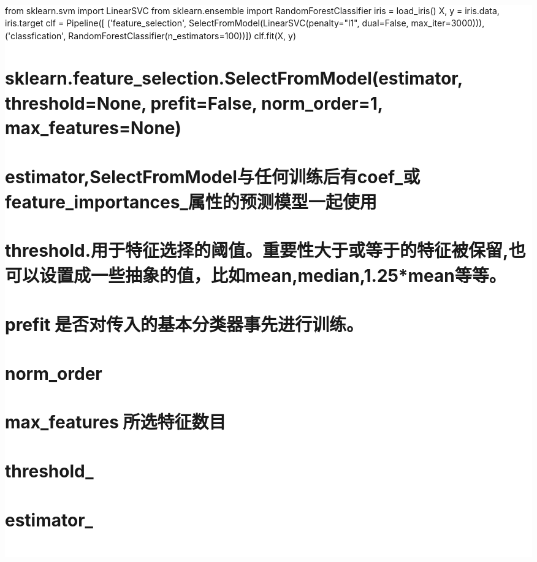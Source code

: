 from sklearn.svm import LinearSVC
from sklearn.ensemble import RandomForestClassifier
iris = load_iris()
X, y = iris.data, iris.target
clf = Pipeline([
    ('feature_selection', SelectFromModel(LinearSVC(penalty="l1", dual=False, max_iter=3000))),
    ('classfication', RandomForestClassifier(n_estimators=100))])
clf.fit(X, y)
# sklearn.feature_selection.SelectFromModel(estimator, threshold=None, prefit=False, norm_order=1, max_features=None)
# estimator,**SelectFromModel与任何训练后有coef_或feature_importances_属性的预测模型一起使用**
# threshold.用于特征选择的阈值。重要性大于或等于的特征被保留,也可以设置成一些抽象的值，比如mean,median,1.25*mean等等。
# prefit 是否对传入的基本分类器事先进行训练。
# norm_order 
# max_features 所选特征数目
# threshold_
# estimator_
```

